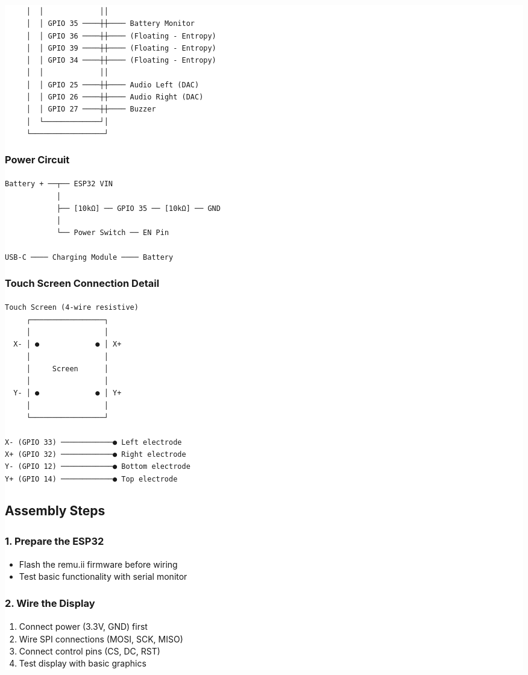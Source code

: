 ```
     │  │             ││
     │  │ GPIO 35 ────┼┼──── Battery Monitor
     │  │ GPIO 36 ────┼┼──── (Floating - Entropy)
     │  │ GPIO 39 ────┼┼──── (Floating - Entropy)
     │  │ GPIO 34 ────┼┼──── (Floating - Entropy)
     │  │             ││
     │  │ GPIO 25 ────┼┼──── Audio Left (DAC)
     │  │ GPIO 26 ────┼┼──── Audio Right (DAC)
     │  │ GPIO 27 ────┼┼──── Buzzer
     │  └─────────────┘│
     └─────────────────┘
```

### Power Circuit
```
Battery + ──┬── ESP32 VIN
            │
            ├── [10kΩ] ── GPIO 35 ── [10kΩ] ── GND
            │
            └── Power Switch ── EN Pin

USB-C ──── Charging Module ──── Battery
```

### Touch Screen Connection Detail
```
Touch Screen (4-wire resistive)
     ┌─────────────────┐
     │                 │
  X- │ ●             ● │ X+
     │                 │
     │     Screen      │
     │                 │
  Y- │ ●             ● │ Y+
     │                 │
     └─────────────────┘
     
X- (GPIO 33) ────────────● Left electrode
X+ (GPIO 32) ────────────● Right electrode  
Y- (GPIO 12) ────────────● Bottom electrode
Y+ (GPIO 14) ────────────● Top electrode
```

## Assembly Steps

### 1. Prepare the ESP32
- Flash the remu.ii firmware before wiring
- Test basic functionality with serial monitor

### 2. Wire the Display
1. Connect power (3.3V, GND) first
2. Wire SPI connections (MOSI, SCK, MISO)
3. Connect control pins (CS, DC, RST)
4. Test display with basic graphics
